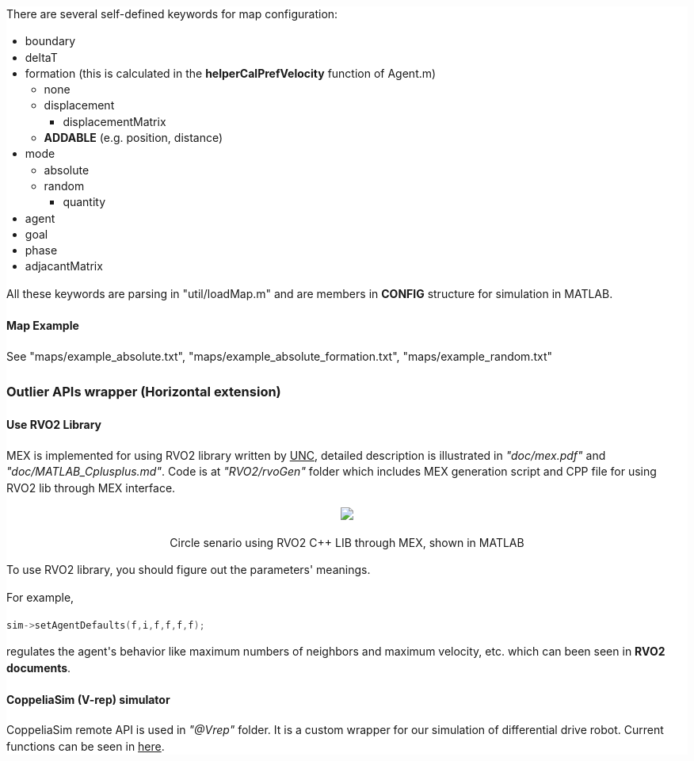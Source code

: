 
There are several self-defined keywords for map configuration:

* boundary
* deltaT
* formation (this is calculated in the **helperCalPrefVelocity** function of Agent.m)
  * none
  * displacement
    * displacementMatrix
  * **ADDABLE** (e.g. position, distance)
* mode
  * absolute
  * random
    * quantity
* agent
* goal
* phase
* adjacantMatrix

All these keywords are parsing in "util/loadMap.m" and are members in **CONFIG** structure for simulation in MATLAB.

#### Map Example

See "maps/example_absolute.txt", "maps/example_absolute_formation.txt", "maps/example_random.txt"

### Outlier APIs wrapper (Horizontal extension)

#### Use  RVO2 Library

MEX is implemented for using RVO2 library written by [UNC](gamma.cs.unc.edu/RVO2/), detailed description is illustrated in *"doc/mex.pdf"* and *"doc/MATLAB_Cplusplus.md"*. Code is at *"RVO2/rvoGen"* folder which includes MEX generation script and CPP file for using RVO2 lib through MEX interface.

<div style="text-align:center">
    <img src="src/video/rvoGenCircleSenario.gif" width="500">
    <p>
        Circle senario using RVO2 C++ LIB through MEX, shown in MATLAB
    </p>
</div>


To use RVO2 library, you should figure out the parameters' meanings. 

For example,

```C
sim->setAgentDefaults(f,i,f,f,f,f);
```

regulates the agent's behavior like maximum numbers of neighbors and maximum velocity, etc. which can been seen in **RVO2 documents**.

#### CoppeliaSim (V-rep) simulator

CoppeliaSim remote API is used in *"@Vrep"* folder. It is a custom wrapper for our simulation of differential drive robot. Current functions can be seen in [here](#Vrep).
